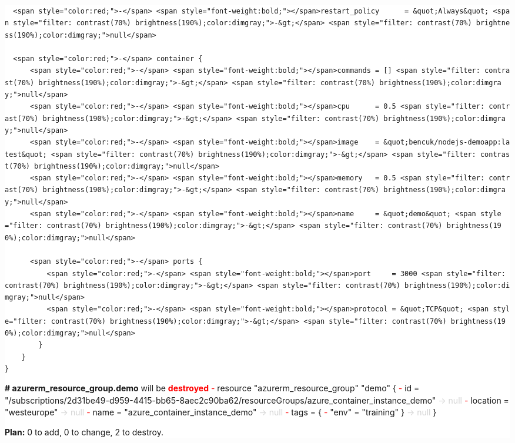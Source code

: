       <span style="color:red;">-</span> <span style="font-weight:bold;"></span>restart_policy      = &quot;Always&quot; <span style="filter: contrast(70%) brightness(190%);color:dimgray;">-&gt;</span> <span style="filter: contrast(70%) brightness(190%);color:dimgray;">null</span>

      <span style="color:red;">-</span> container {
          <span style="color:red;">-</span> <span style="font-weight:bold;"></span>commands = [] <span style="filter: contrast(70%) brightness(190%);color:dimgray;">-&gt;</span> <span style="filter: contrast(70%) brightness(190%);color:dimgray;">null</span>
          <span style="color:red;">-</span> <span style="font-weight:bold;"></span>cpu      = 0.5 <span style="filter: contrast(70%) brightness(190%);color:dimgray;">-&gt;</span> <span style="filter: contrast(70%) brightness(190%);color:dimgray;">null</span>
          <span style="color:red;">-</span> <span style="font-weight:bold;"></span>image    = &quot;bencuk/nodejs-demoapp:latest&quot; <span style="filter: contrast(70%) brightness(190%);color:dimgray;">-&gt;</span> <span style="filter: contrast(70%) brightness(190%);color:dimgray;">null</span>
          <span style="color:red;">-</span> <span style="font-weight:bold;"></span>memory   = 0.5 <span style="filter: contrast(70%) brightness(190%);color:dimgray;">-&gt;</span> <span style="filter: contrast(70%) brightness(190%);color:dimgray;">null</span>
          <span style="color:red;">-</span> <span style="font-weight:bold;"></span>name     = &quot;demo&quot; <span style="filter: contrast(70%) brightness(190%);color:dimgray;">-&gt;</span> <span style="filter: contrast(70%) brightness(190%);color:dimgray;">null</span>

          <span style="color:red;">-</span> ports {
              <span style="color:red;">-</span> <span style="font-weight:bold;"></span>port     = 3000 <span style="filter: contrast(70%) brightness(190%);color:dimgray;">-&gt;</span> <span style="filter: contrast(70%) brightness(190%);color:dimgray;">null</span>
              <span style="color:red;">-</span> <span style="font-weight:bold;"></span>protocol = &quot;TCP&quot; <span style="filter: contrast(70%) brightness(190%);color:dimgray;">-&gt;</span> <span style="filter: contrast(70%) brightness(190%);color:dimgray;">null</span>
            }
        }
    }

<span style="font-weight:bold;">  # azurerm_resource_group.demo</span> will be <span style="font-weight:bold;"></span><span style="font-weight:bold;color:red;">destroyed</span>
  <span style="color:red;">-</span> resource &quot;azurerm_resource_group&quot; &quot;demo&quot; {
      <span style="color:red;">-</span> <span style="font-weight:bold;"></span>id       = &quot;/subscriptions/2d31be49-d959-4415-bb65-8aec2c90ba62/resourceGroups/azure_container_instance_demo&quot; <span style="filter: contrast(70%) brightness(190%);color:dimgray;">-&gt;</span> <span style="filter: contrast(70%) brightness(190%);color:dimgray;">null</span>
      <span style="color:red;">-</span> <span style="font-weight:bold;"></span>location = &quot;westeurope&quot; <span style="filter: contrast(70%) brightness(190%);color:dimgray;">-&gt;</span> <span style="filter: contrast(70%) brightness(190%);color:dimgray;">null</span>
      <span style="color:red;">-</span> <span style="font-weight:bold;"></span>name     = &quot;azure_container_instance_demo&quot; <span style="filter: contrast(70%) brightness(190%);color:dimgray;">-&gt;</span> <span style="filter: contrast(70%) brightness(190%);color:dimgray;">null</span>
      <span style="color:red;">-</span> <span style="font-weight:bold;"></span>tags     = {
          <span style="color:red;">-</span> &quot;env&quot; = &quot;training&quot;
        } <span style="filter: contrast(70%) brightness(190%);color:dimgray;">-&gt;</span> <span style="filter: contrast(70%) brightness(190%);color:dimgray;">null</span>
    }

<span style="font-weight:bold;">Plan:</span> 0 to add, 0 to change, 2 to destroy.
